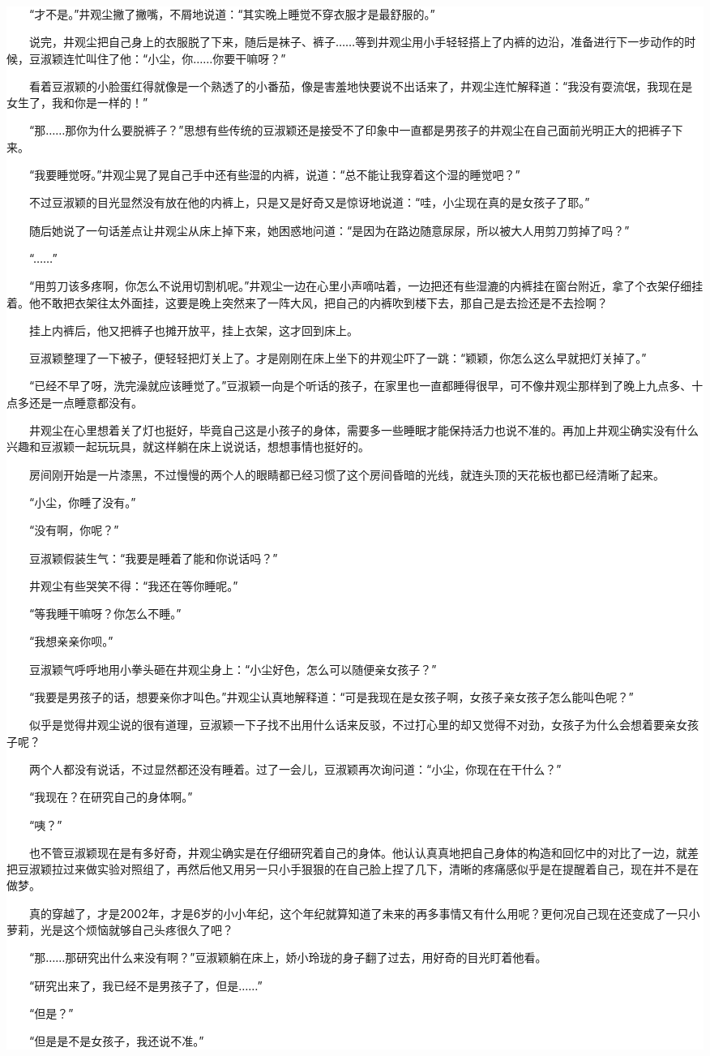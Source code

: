 　　“才不是。”井观尘撇了撇嘴，不屑地说道：“其实晚上睡觉不穿衣服才是最舒服的。”

　　说完，井观尘把自己身上的衣服脱了下来，随后是袜子、裤子……等到井观尘用小手轻轻搭上了内裤的边沿，准备进行下一步动作的时候，豆淑颖连忙叫住了他：“小尘，你……你要干嘛呀？”

　　看着豆淑颖的小脸蛋红得就像是一个熟透了的小番茄，像是害羞地快要说不出话来了，井观尘连忙解释道：“我没有耍流氓，我现在是女生了，我和你是一样的！”

　　“那……那你为什么要脱裤子？”思想有些传统的豆淑颖还是接受不了印象中一直都是男孩子的井观尘在自己面前光明正大的把裤子下来。

　　“我要睡觉呀。”井观尘晃了晃自己手中还有些湿的内裤，说道：“总不能让我穿着这个湿的睡觉吧？”

　　不过豆淑颖的目光显然没有放在他的内裤上，只是又是好奇又是惊讶地说道：“哇，小尘现在真的是女孩子了耶。”

　　随后她说了一句话差点让井观尘从床上掉下来，她困惑地问道：“是因为在路边随意尿尿，所以被大人用剪刀剪掉了吗？”

　　“……”

　　“用剪刀该多疼啊，你怎么不说用切割机呢。”井观尘一边在心里小声嘀咕着，一边把还有些湿漉的内裤挂在窗台附近，拿了个衣架仔细挂着。他不敢把衣架往太外面挂，这要是晚上突然来了一阵大风，把自己的内裤吹到楼下去，那自己是去捡还是不去捡啊？

　　挂上内裤后，他又把裤子也摊开放平，挂上衣架，这才回到床上。

　　豆淑颖整理了一下被子，便轻轻把灯关上了。才是刚刚在床上坐下的井观尘吓了一跳：“颖颖，你怎么这么早就把灯关掉了。”

　　“已经不早了呀，洗完澡就应该睡觉了。”豆淑颖一向是个听话的孩子，在家里也一直都睡得很早，可不像井观尘那样到了晚上九点多、十点多还是一点睡意都没有。

　　井观尘在心里想着关了灯也挺好，毕竟自己这是小孩子的身体，需要多一些睡眠才能保持活力也说不准的。再加上井观尘确实没有什么兴趣和豆淑颖一起玩玩具，就这样躺在床上说说话，想想事情也挺好的。

　　房间刚开始是一片漆黑，不过慢慢的两个人的眼睛都已经习惯了这个房间昏暗的光线，就连头顶的天花板也都已经清晰了起来。

　　“小尘，你睡了没有。”

　　“没有啊，你呢？”

　　豆淑颖假装生气：“我要是睡着了能和你说话吗？”

　　井观尘有些哭笑不得：“我还在等你睡呢。”

　　“等我睡干嘛呀？你怎么不睡。”

　　“我想亲亲你呗。”

　　豆淑颖气呼呼地用小拳头砸在井观尘身上：“小尘好色，怎么可以随便亲女孩子？”

　　“我要是男孩子的话，想要亲你才叫色。”井观尘认真地解释道：“可是我现在是女孩子啊，女孩子亲女孩子怎么能叫色呢？”

　　似乎是觉得井观尘说的很有道理，豆淑颖一下子找不出用什么话来反驳，不过打心里的却又觉得不对劲，女孩子为什么会想着要亲女孩子呢？

　　两个人都没有说话，不过显然都还没有睡着。过了一会儿，豆淑颖再次询问道：“小尘，你现在在干什么？”

　　“我现在？在研究自己的身体啊。”

　　“咦？”

　　也不管豆淑颖现在是有多好奇，井观尘确实是在仔细研究着自己的身体。他认认真真地把自己身体的构造和回忆中的对比了一边，就差把豆淑颖拉过来做实验对照组了，再然后他又用另一只小手狠狠的在自己脸上捏了几下，清晰的疼痛感似乎是在提醒着自己，现在并不是在做梦。

　　真的穿越了，才是2002年，才是6岁的小小年纪，这个年纪就算知道了未来的再多事情又有什么用呢？更何况自己现在还变成了一只小萝莉，光是这个烦恼就够自己头疼很久了吧？

　　“那……那研究出什么来没有啊？”豆淑颖躺在床上，娇小玲珑的身子翻了过去，用好奇的目光盯着他看。

　　“研究出来了，我已经不是男孩子了，但是……”

　　“但是？”

　　“但是是不是女孩子，我还说不准。”
